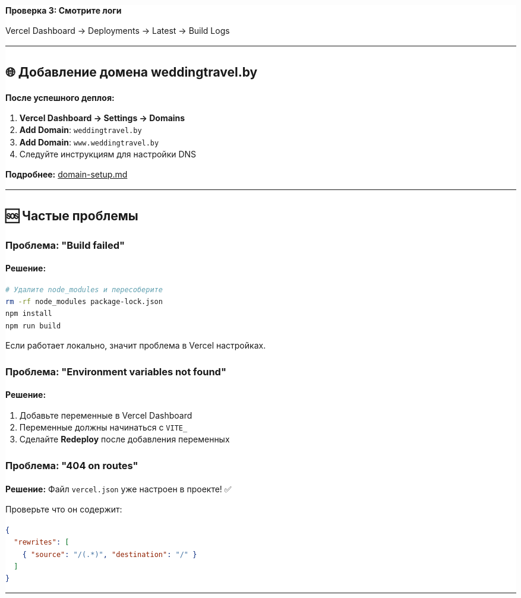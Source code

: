 **Проверка 3: Смотрите логи**

Vercel Dashboard → Deployments → Latest → Build Logs

---

## 🌐 Добавление домена weddingtravel.by

**После успешного деплоя:**

1. **Vercel Dashboard → Settings → Domains**
2. **Add Domain**: `weddingtravel.by`
3. **Add Domain**: `www.weddingtravel.by`
4. Следуйте инструкциям для настройки DNS

**Подробнее:** [domain-setup.md](./docs/deployment/domain-setup.md)

---

## 🆘 Частые проблемы

### Проблема: "Build failed"

**Решение:**
```bash
# Удалите node_modules и пересоберите
rm -rf node_modules package-lock.json
npm install
npm run build
```

Если работает локально, значит проблема в Vercel настройках.

### Проблема: "Environment variables not found"

**Решение:**
1. Добавьте переменные в Vercel Dashboard
2. Переменные должны начинаться с `VITE_`
3. Сделайте **Redeploy** после добавления переменных

### Проблема: "404 on routes"

**Решение:**
Файл `vercel.json` уже настроен в проекте! ✅

Проверьте что он содержит:
```json
{
  "rewrites": [
    { "source": "/(.*)", "destination": "/" }
  ]
}
```

---
